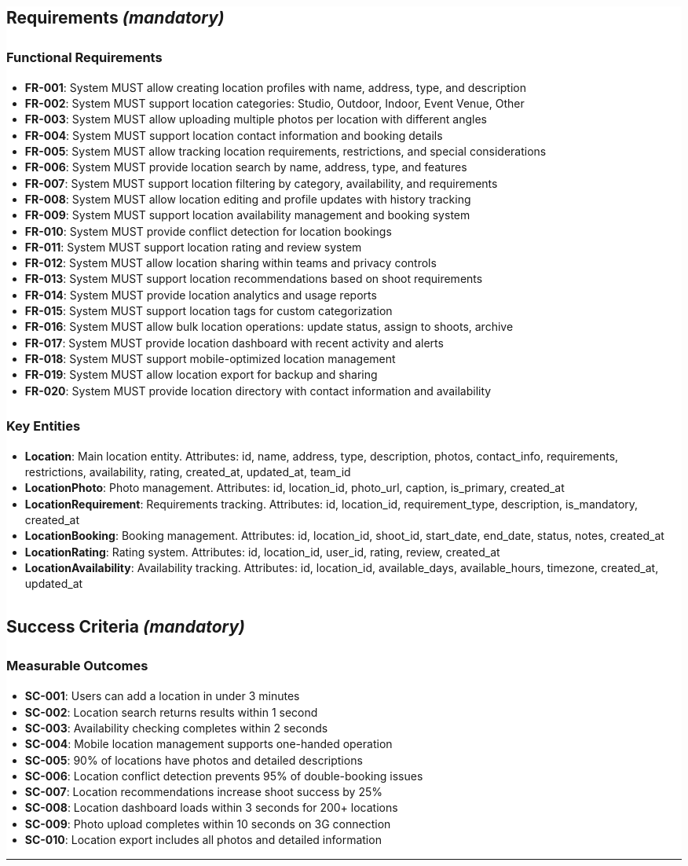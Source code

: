## Requirements *(mandatory)*

### Functional Requirements

- **FR-001**: System MUST allow creating location profiles with name, address, type, and description
- **FR-002**: System MUST support location categories: Studio, Outdoor, Indoor, Event Venue, Other
- **FR-003**: System MUST allow uploading multiple photos per location with different angles
- **FR-004**: System MUST support location contact information and booking details
- **FR-005**: System MUST allow tracking location requirements, restrictions, and special considerations
- **FR-006**: System MUST provide location search by name, address, type, and features
- **FR-007**: System MUST support location filtering by category, availability, and requirements
- **FR-008**: System MUST allow location editing and profile updates with history tracking
- **FR-009**: System MUST support location availability management and booking system
- **FR-010**: System MUST provide conflict detection for location bookings
- **FR-011**: System MUST support location rating and review system
- **FR-012**: System MUST allow location sharing within teams and privacy controls
- **FR-013**: System MUST support location recommendations based on shoot requirements
- **FR-014**: System MUST provide location analytics and usage reports
- **FR-015**: System MUST support location tags for custom categorization
- **FR-016**: System MUST allow bulk location operations: update status, assign to shoots, archive
- **FR-017**: System MUST provide location dashboard with recent activity and alerts
- **FR-018**: System MUST support mobile-optimized location management
- **FR-019**: System MUST allow location export for backup and sharing
- **FR-020**: System MUST provide location directory with contact information and availability

### Key Entities

- **Location**: Main location entity. Attributes: id, name, address, type, description, photos, contact_info, requirements, restrictions, availability, rating, created_at, updated_at, team_id
- **LocationPhoto**: Photo management. Attributes: id, location_id, photo_url, caption, is_primary, created_at
- **LocationRequirement**: Requirements tracking. Attributes: id, location_id, requirement_type, description, is_mandatory, created_at
- **LocationBooking**: Booking management. Attributes: id, location_id, shoot_id, start_date, end_date, status, notes, created_at
- **LocationRating**: Rating system. Attributes: id, location_id, user_id, rating, review, created_at
- **LocationAvailability**: Availability tracking. Attributes: id, location_id, available_days, available_hours, timezone, created_at, updated_at

## Success Criteria *(mandatory)*

### Measurable Outcomes

- **SC-001**: Users can add a location in under 3 minutes
- **SC-002**: Location search returns results within 1 second
- **SC-003**: Availability checking completes within 2 seconds
- **SC-004**: Mobile location management supports one-handed operation
- **SC-005**: 90% of locations have photos and detailed descriptions
- **SC-006**: Location conflict detection prevents 95% of double-booking issues
- **SC-007**: Location recommendations increase shoot success by 25%
- **SC-008**: Location dashboard loads within 3 seconds for 200+ locations
- **SC-009**: Photo upload completes within 10 seconds on 3G connection
- **SC-010**: Location export includes all photos and detailed information

---